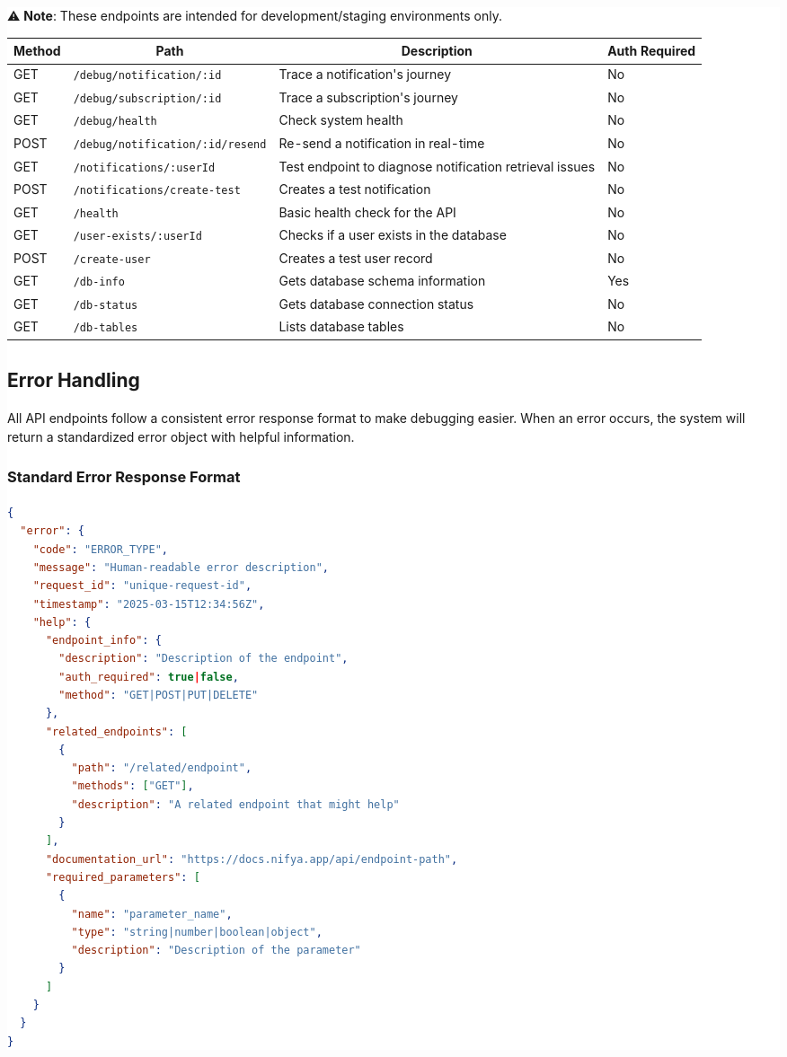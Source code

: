 ⚠️ **Note**: These endpoints are intended for development/staging environments only.

| Method | Path | Description | Auth Required |
|--------|------|-------------|--------------|
| GET | `/debug/notification/:id` | Trace a notification's journey | No |
| GET | `/debug/subscription/:id` | Trace a subscription's journey | No |
| GET | `/debug/health` | Check system health | No |
| POST | `/debug/notification/:id/resend` | Re-send a notification in real-time | No |
| GET | `/notifications/:userId` | Test endpoint to diagnose notification retrieval issues | No |
| POST | `/notifications/create-test` | Creates a test notification | No |
| GET | `/health` | Basic health check for the API | No |
| GET | `/user-exists/:userId` | Checks if a user exists in the database | No |
| POST | `/create-user` | Creates a test user record | No |
| GET | `/db-info` | Gets database schema information | Yes |
| GET | `/db-status` | Gets database connection status | No |
| GET | `/db-tables` | Lists database tables | No |

## Error Handling

All API endpoints follow a consistent error response format to make debugging easier. When an error occurs, the system will return a standardized error object with helpful information.

### Standard Error Response Format

```json
{
  "error": {
    "code": "ERROR_TYPE",
    "message": "Human-readable error description",
    "request_id": "unique-request-id",
    "timestamp": "2025-03-15T12:34:56Z",
    "help": {
      "endpoint_info": {
        "description": "Description of the endpoint",
        "auth_required": true|false,
        "method": "GET|POST|PUT|DELETE"
      },
      "related_endpoints": [
        {
          "path": "/related/endpoint",
          "methods": ["GET"],
          "description": "A related endpoint that might help"
        }
      ],
      "documentation_url": "https://docs.nifya.app/api/endpoint-path",
      "required_parameters": [
        {
          "name": "parameter_name",
          "type": "string|number|boolean|object",
          "description": "Description of the parameter"
        }
      ]
    }
  }
}
```
